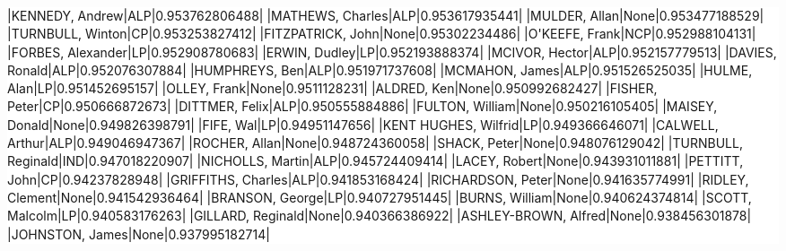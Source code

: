 |KENNEDY, Andrew|ALP|0.953762806488|
|MATHEWS, Charles|ALP|0.953617935441|
|MULDER, Allan|None|0.953477188529|
|TURNBULL, Winton|CP|0.953253827412|
|FITZPATRICK, John|None|0.95302234486|
|O'KEEFE, Frank|NCP|0.952988104131|
|FORBES, Alexander|LP|0.952908780683|
|ERWIN, Dudley|LP|0.952193888374|
|MCIVOR, Hector|ALP|0.952157779513|
|DAVIES, Ronald|ALP|0.952076307884|
|HUMPHREYS, Ben|ALP|0.951971737608|
|MCMAHON, James|ALP|0.951526525035|
|HULME, Alan|LP|0.951452695157|
|OLLEY, Frank|None|0.9511128231|
|ALDRED, Ken|None|0.950992682427|
|FISHER, Peter|CP|0.950666872673|
|DITTMER, Felix|ALP|0.950555884886|
|FULTON, William|None|0.950216105405|
|MAISEY, Donald|None|0.949826398791|
|FIFE, Wal|LP|0.94951147656|
|KENT HUGHES, Wilfrid|LP|0.949366646071|
|CALWELL, Arthur|ALP|0.949046947367|
|ROCHER, Allan|None|0.948724360058|
|SHACK, Peter|None|0.948076129042|
|TURNBULL, Reginald|IND|0.947018220907|
|NICHOLLS, Martin|ALP|0.945724409414|
|LACEY, Robert|None|0.943931011881|
|PETTITT, John|CP|0.94237828948|
|GRIFFITHS, Charles|ALP|0.941853168424|
|RICHARDSON, Peter|None|0.941635774991|
|RIDLEY, Clement|None|0.941542936464|
|BRANSON, George|LP|0.940727951445|
|BURNS, William|None|0.940624374814|
|SCOTT, Malcolm|LP|0.940583176263|
|GILLARD, Reginald|None|0.940366386922|
|ASHLEY-BROWN, Alfred|None|0.938456301878|
|JOHNSTON, James|None|0.937995182714|
